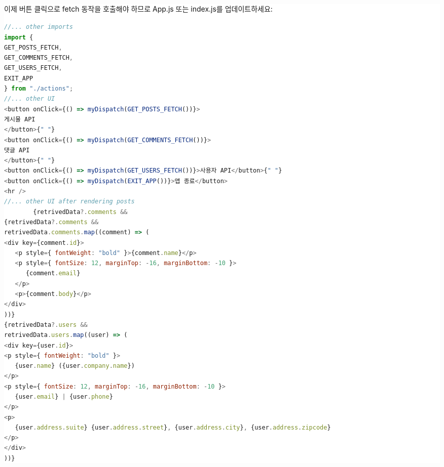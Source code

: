 이제 버튼 클릭으로 fetch 동작을 호출해야 하므로 App.js 또는 index.js를 업데이트하세요:

```js
//... other imports
import {
GET_POSTS_FETCH,
GET_COMMENTS_FETCH,
GET_USERS_FETCH,
EXIT_APP
} from "./actions";
//... other UI
<button onClick={() => myDispatch(GET_POSTS_FETCH())}>
게시물 API
</button>{" "}
<button onClick={() => myDispatch(GET_COMMENTS_FETCH())}>
댓글 API
</button>{" "}
<button onClick={() => myDispatch(GET_USERS_FETCH())}>사용자 API</button>{" "}
<button onClick={() => myDispatch(EXIT_APP())}>앱 종료</button>
<hr />
//... other UI after rendering posts
        {retrivedData?.comments &&
{retrivedData?.comments &&
retrivedData.comments.map((comment) => (
<div key={comment.id}>
   <p style={ fontWeight: "bold" }>{comment.name}</p>
   <p style={ fontSize: 12, marginTop: -16, marginBottom: -10 }>
      {comment.email}
   </p>
   <p>{comment.body}</p>
</div>
))}
{retrivedData?.users &&
retrivedData.users.map((user) => (
<div key={user.id}>
<p style={ fontWeight: "bold" }>
   {user.name} ({user.company.name})
</p>
<p style={ fontSize: 12, marginTop: -16, marginBottom: -10 }>
   {user.email} | {user.phone}
</p>
<p>
   {user.address.suite} {user.address.street}, {user.address.city}, {user.address.zipcode}
</p>
</div>
))}
```



<ins class="adsbygoogle"
     style="display:block"
     data-ad-client="ca-pub-4877378276818686"
     data-ad-slot="1898504329"
     data-ad-format="auto"
     data-full-width-responsive="true"></ins>
